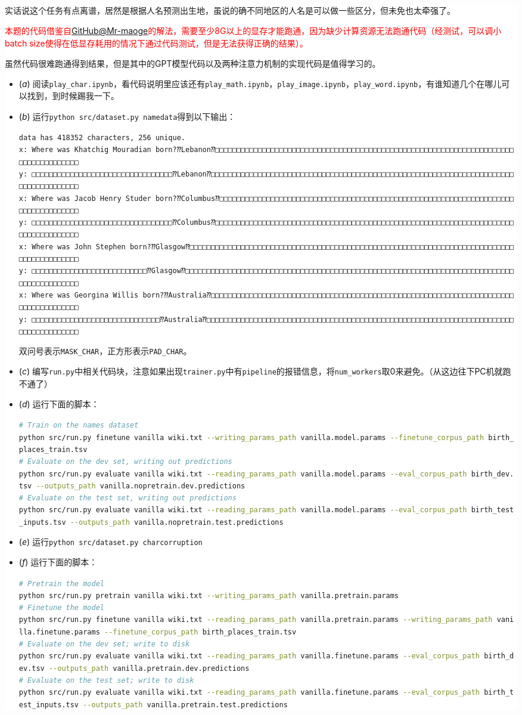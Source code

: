实话说这个任务有点离谱，居然是根据人名预测出生地，虽说的确不同地区的人名是可以做一些区分，但未免也太牵强了。

<font color=red>本题的代码借鉴自[GitHub@Mr-maoge](https://github.com/Mr-maoge/CS-Courses-Study)的解法，需要至少$8\text{G}$以上的显存才能跑通，因为缺少计算资源无法跑通代码（经测试，可以调小$\text{batch size}$使得在低显存耗用的情况下通过代码测试，但是无法获得正确的结果）。</font>

虽然代码很难跑通得到结果，但是其中的$\text{GPT}$模型代码以及两种注意力机制的实现代码是值得学习的。

- $(a)$ 阅读`play_char.ipynb`，看代码说明里应该还有`play_math.ipynb`，`play_image.ipynb`，`play_word.ipynb`，有谁知道几个在哪儿可以找到，到时候踢我一下。

- $(b)$ 运行`python src/dataset.py namedata`得到以下输出：

  ```
  data has 418352 characters, 256 unique.
  x: Where was Khatchig Mouradian born?⁇Lebanon⁇□□□□□□□□□□□□□□□□□□□□□□□□□□□□□□□□□□□□□□□□□□□□□□□□□□□□□□□□□□□□□□□□□□□□□□□□□□□□□□□□□□□□
  y: □□□□□□□□□□□□□□□□□□□□□□□□□□□□□□□□□⁇Lebanon⁇□□□□□□□□□□□□□□□□□□□□□□□□□□□□□□□□□□□□□□□□□□□□□□□□□□□□□□□□□□□□□□□□□□□□□□□□□□□□□□□□□□□□□
  x: Where was Jacob Henry Studer born?⁇Columbus⁇□□□□□□□□□□□□□□□□□□□□□□□□□□□□□□□□□□□□□□□□□□□□□□□□□□□□□□□□□□□□□□□□□□□□□□□□□□□□□□□□□□□
  y: □□□□□□□□□□□□□□□□□□□□□□□□□□□□□□□□□⁇Columbus⁇□□□□□□□□□□□□□□□□□□□□□□□□□□□□□□□□□□□□□□□□□□□□□□□□□□□□□□□□□□□□□□□□□□□□□□□□□□□□□□□□□□□□
  x: Where was John Stephen born?⁇Glasgow⁇□□□□□□□□□□□□□□□□□□□□□□□□□□□□□□□□□□□□□□□□□□□□□□□□□□□□□□□□□□□□□□□□□□□□□□□□□□□□□□□□□□□□□□□□□□
  y: □□□□□□□□□□□□□□□□□□□□□□□□□□□⁇Glasgow⁇□□□□□□□□□□□□□□□□□□□□□□□□□□□□□□□□□□□□□□□□□□□□□□□□□□□□□□□□□□□□□□□□□□□□□□□□□□□□□□□□□□□□□□□□□□□
  x: Where was Georgina Willis born?⁇Australia⁇□□□□□□□□□□□□□□□□□□□□□□□□□□□□□□□□□□□□□□□□□□□□□□□□□□□□□□□□□□□□□□□□□□□□□□□□□□□□□□□□□□□□□
  y: □□□□□□□□□□□□□□□□□□□□□□□□□□□□□□⁇Australia⁇□□□□□□□□□□□□□□□□□□□□□□□□□□□□□□□□□□□□□□□□□□□□□□□□□□□□□□□□□□□□□□□□□□□□□□□□□□□□□□□□□□□□□□
  ```

  双问号表示`MASK_CHAR`，正方形表示`PAD_CHAR`。

- $(c)$ 编写`run.py`中相关代码块，注意如果出现`trainer.py`中有`pipeline`的报错信息，将`num_workers`取$0$来避免。（从这边往下$\text{PC}$机就跑不通了）

- $(d)$ 运行下面的脚本：

  ```bash
  # Train on the names dataset
  python src/run.py finetune vanilla wiki.txt --writing_params_path vanilla.model.params --finetune_corpus_path birth_places_train.tsv
  # Evaluate on the dev set, writing out predictions
  python src/run.py evaluate vanilla wiki.txt --reading_params_path vanilla.model.params --eval_corpus_path birth_dev.tsv --outputs_path vanilla.nopretrain.dev.predictions
  # Evaluate on the test set, writing out predictions
  python src/run.py evaluate vanilla wiki.txt --reading_params_path vanilla.model.params --eval_corpus_path birth_test_inputs.tsv --outputs_path vanilla.nopretrain.test.predictions
  ```

- $(e)$ 运行`python src/dataset.py charcorruption`

- $(f)$ 运行下面的脚本：

  ```bash
  # Pretrain the model
  python src/run.py pretrain vanilla wiki.txt --writing_params_path vanilla.pretrain.params
  # Finetune the model
  python src/run.py finetune vanilla wiki.txt --reading_params_path vanilla.pretrain.params --writing_params_path vanilla.finetune.params --finetune_corpus_path birth_places_train.tsv
  # Evaluate on the dev set; write to disk
  python src/run.py evaluate vanilla wiki.txt --reading_params_path vanilla.finetune.params --eval_corpus_path birth_dev.tsv --outputs_path vanilla.pretrain.dev.predictions
  # Evaluate on the test set; write to disk
  python src/run.py evaluate vanilla wiki.txt --reading_params_path vanilla.finetune.params --eval_corpus_path birth_test_inputs.tsv --outputs_path vanilla.pretrain.test.predictions
  ```
